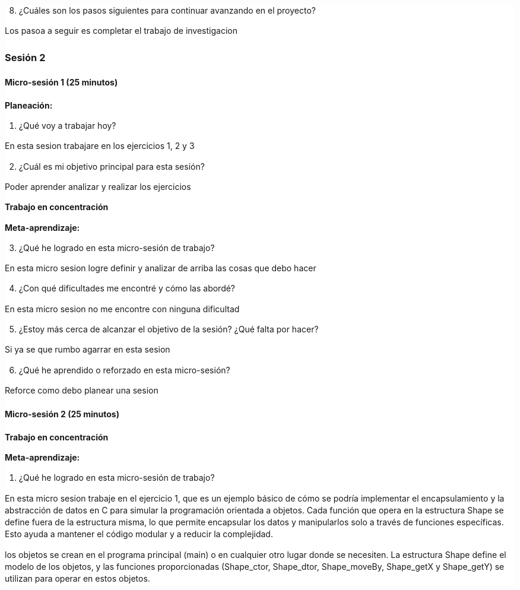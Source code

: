 8. ¿Cuáles son los pasos siguientes para continuar avanzando en el proyecto?

Los pasoa a seguir es completar el trabajo de investigacion


### Sesión 2

#### Micro-sesión 1 (25 minutos)

**Planeación:**

1. ¿Qué voy a trabajar hoy?

En esta sesion trabajare en los ejercicios 1, 2 y 3 


2. ¿Cuál es mi objetivo principal para esta sesión?

Poder aprender analizar y realizar los ejercicios


**Trabajo en concentración**

**Meta-aprendizaje:**

3. ¿Qué he logrado en esta micro-sesión de trabajo?

En esta micro sesion logre definir y analizar de arriba las cosas que debo hacer 


4. ¿Con qué dificultades me encontré y cómo las abordé?

En esta micro sesion no me encontre con ninguna dificultad



5. ¿Estoy más cerca de alcanzar el objetivo de la sesión? ¿Qué falta por hacer?

Si ya se que rumbo agarrar en esta sesion



6. ¿Qué he aprendido o reforzado en esta micro-sesión?

Reforce como debo planear una sesion



#### Micro-sesión 2 (25 minutos)

**Trabajo en concentración**

**Meta-aprendizaje:**

1. ¿Qué he logrado en esta micro-sesión de trabajo?

En esta micro sesion trabaje en el ejercicio 1, que  es un ejemplo básico de cómo se podría implementar el encapsulamiento y la abstracción de datos en C para simular la programación orientada a objetos. Cada función que opera en la estructura Shape se define fuera de la estructura misma, lo que permite encapsular los datos y manipularlos solo a través de funciones específicas. Esto ayuda a mantener el código modular y a reducir la complejidad.

los objetos se crean en el programa principal (main) o en cualquier otro lugar donde se necesiten. La estructura Shape define el modelo de los objetos, y las funciones proporcionadas (Shape_ctor, Shape_dtor, Shape_moveBy, Shape_getX y Shape_getY) se utilizan para operar en estos objetos.
